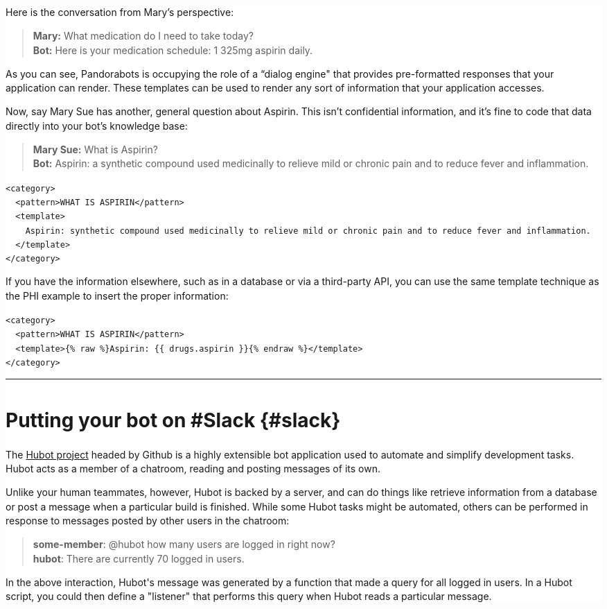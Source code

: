 Here is the conversation from Mary’s perspective:

> **Mary:** What medication do I need to take today?  
> **Bot:** Here is your medication schedule: 1 325mg aspirin daily.

As you can see, Pandorabots is occupying the role of a “dialog engine" that provides pre-formatted responses that your application can render. These templates can be used to render any sort of information that your application accesses.

Now, say Mary Sue has another, general question about Aspirin. This isn’t confidential information, and it’s fine to code that data directly into your bot’s knowledge base:

> **Mary Sue:** What is Aspirin?  
> **Bot:** Aspirin: a synthetic compound used medicinally to relieve mild or chronic pain and to reduce fever and inflammation.

```
<category>
  <pattern>WHAT IS ASPIRIN</pattern>
  <template>
    Aspirin: synthetic compound used medicinally to relieve mild or chronic pain and to reduce fever and inflammation.
  </template>
</category>
```

If you have the information elsewhere, such as in a database or via a third-party API, you can use the same template technique as the PHI example to insert the proper information:

```
<category>
  <pattern>WHAT IS ASPIRIN</pattern>
  <template>{% raw %}Aspirin: {{ drugs.aspirin }}{% endraw %}</template>
</category>
```

---

# Putting your bot on \#Slack {#slack}

The [Hubot project](https://hubot.github.com/) headed by Github is a highly extensible bot application used to automate and simplify development tasks. Hubot acts as a member of a chatroom, reading and posting messages of its own.

Unlike your human teammates, however, Hubot is backed by a server, and can do things like retrieve information from a database or post a message when a particular build is finished. While some Hubot tasks might be automated, others can be performed in response to messages posted by other users in the chatroom:

> **some-member**: @hubot how many users are logged in right now?  
> **hubot**: There are currently 70 logged in users.

In the above interaction, Hubot's message was generated by a function that made a query for all logged in users. In a Hubot script, you could then define a "listener" that performs this query when Hubot reads a particular message.
